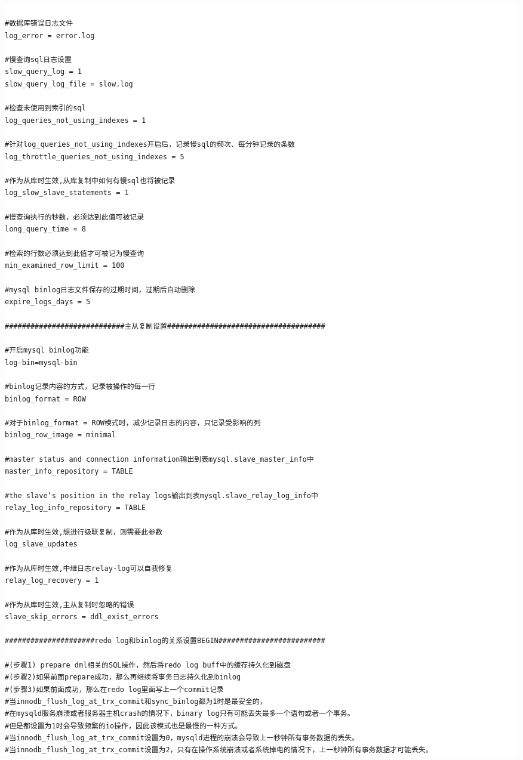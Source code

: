 ```shell

#数据库错误日志文件
log_error = error.log

#慢查询sql日志设置
slow_query_log = 1
slow_query_log_file = slow.log

#检查未使用到索引的sql
log_queries_not_using_indexes = 1

#针对log_queries_not_using_indexes开启后，记录慢sql的频次、每分钟记录的条数
log_throttle_queries_not_using_indexes = 5

#作为从库时生效,从库复制中如何有慢sql也将被记录
log_slow_slave_statements = 1

#慢查询执行的秒数，必须达到此值可被记录
long_query_time = 8

#检索的行数必须达到此值才可被记为慢查询
min_examined_row_limit = 100

#mysql binlog日志文件保存的过期时间，过期后自动删除
expire_logs_days = 5

############################主从复制设置#####################################

#开启mysql binlog功能
log-bin=mysql-bin

#binlog记录内容的方式，记录被操作的每一行
binlog_format = ROW

#对于binlog_format = ROW模式时，减少记录日志的内容，只记录受影响的列
binlog_row_image = minimal

#master status and connection information输出到表mysql.slave_master_info中
master_info_repository = TABLE

#the slave‘s position in the relay logs输出到表mysql.slave_relay_log_info中
relay_log_info_repository = TABLE

#作为从库时生效,想进行级联复制，则需要此参数
log_slave_updates

#作为从库时生效,中继日志relay-log可以自我修复
relay_log_recovery = 1

#作为从库时生效,主从复制时忽略的错误
slave_skip_errors = ddl_exist_errors

#####################redo log和binlog的关系设置BEGIN#########################

#(步骤1) prepare dml相关的SQL操作，然后将redo log buff中的缓存持久化到磁盘
#(步骤2)如果前面prepare成功，那么再继续将事务日志持久化到binlog
#(步骤3)如果前面成功，那么在redo log里面写上一个commit记录
#当innodb_flush_log_at_trx_commit和sync_binlog都为1时是最安全的，
#在mysqld服务崩溃或者服务器主机crash的情况下，binary log只有可能丢失最多一个语句或者一个事务。
#但是都设置为1时会导致频繁的io操作，因此该模式也是最慢的一种方式。
#当innodb_flush_log_at_trx_commit设置为0，mysqld进程的崩溃会导致上一秒钟所有事务数据的丢失。
#当innodb_flush_log_at_trx_commit设置为2，只有在操作系统崩溃或者系统掉电的情况下，上一秒钟所有事务数据才可能丢失。

```